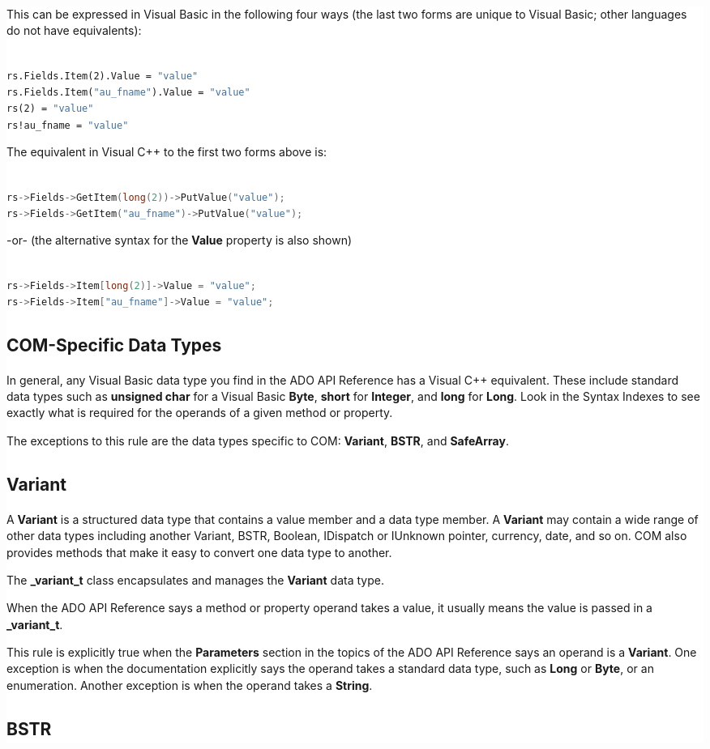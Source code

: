 This can be expressed in Visual Basic in the following four ways (the last two forms are unique to Visual Basic; other languages do not have equivalents):

```vb 
 
rs.Fields.Item(2).Value = "value" 
rs.Fields.Item("au_fname").Value = "value" 
rs(2) = "value" 
rs!au_fname = "value" 
```

The equivalent in Visual C++ to the first two forms above is:

```cpp 
 
rs->Fields->GetItem(long(2))->PutValue("value"); 
rs->Fields->GetItem("au_fname")->PutValue("value"); 
```

\-or- (the alternative syntax for the **Value** property is also shown)

```cpp 
 
rs->Fields->Item[long(2)]->Value = "value"; 
rs->Fields->Item["au_fname"]->Value = "value"; 
```

## COM-Specific Data Types

In general, any Visual Basic data type you find in the ADO API Reference has a Visual C++ equivalent. These include standard data types such as **unsigned char** for a Visual Basic **Byte**, **short** for **Integer**, and **long** for **Long**. Look in the Syntax Indexes to see exactly what is required for the operands of a given method or property.

The exceptions to this rule are the data types specific to COM: **Variant**, **BSTR**, and **SafeArray**.

## Variant

A **Variant** is a structured data type that contains a value member and a data type member. A **Variant** may contain a wide range of other data types including another Variant, BSTR, Boolean, IDispatch or IUnknown pointer, currency, date, and so on. COM also provides methods that make it easy to convert one data type to another.

The **\_variant\_t** class encapsulates and manages the **Variant** data type.

When the ADO API Reference says a method or property operand takes a value, it usually means the value is passed in a **\_variant\_t**.

This rule is explicitly true when the **Parameters** section in the topics of the ADO API Reference says an operand is a **Variant**. One exception is when the documentation explicitly says the operand takes a standard data type, such as **Long** or **Byte**, or an enumeration. Another exception is when the operand takes a **String**.

## BSTR
